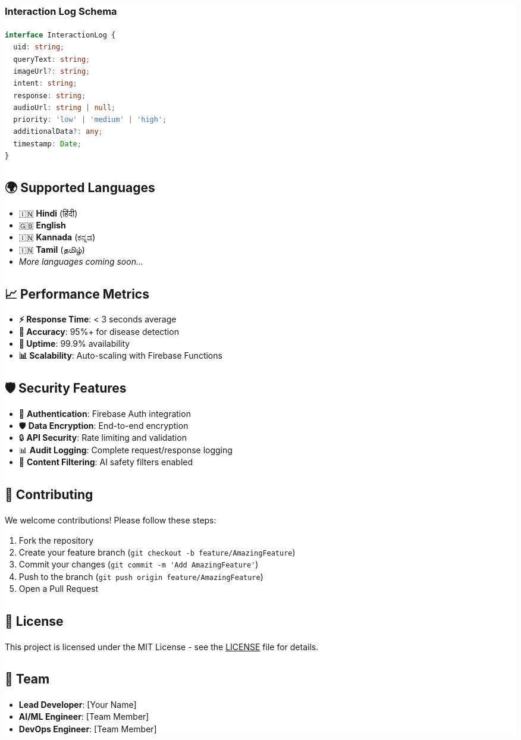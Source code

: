 ### Interaction Log Schema
```typescript
interface InteractionLog {
  uid: string;
  queryText: string;
  imageUrl?: string;
  intent: string;
  response: string;
  audioUrl: string | null;
  priority: 'low' | 'medium' | 'high';
  additionalData?: any;
  timestamp: Date;
}
```

## 🌍 Supported Languages
- 🇮🇳 **Hindi** (हिंदी)
- 🇬🇧 **English**
- 🇮🇳 **Kannada** (ಕನ್ನಡ)
- 🇮🇳 **Tamil** (தமிழ்)
- *More languages coming soon...*

## 📈 Performance Metrics
- **⚡ Response Time**: < 3 seconds average
- **🎯 Accuracy**: 95%+ for disease detection
- **🔄 Uptime**: 99.9% availability
- **📊 Scalability**: Auto-scaling with Firebase Functions

## 🛡️ Security Features
- 🔐 **Authentication**: Firebase Auth integration
- 🛡️ **Data Encryption**: End-to-end encryption
- 🔒 **API Security**: Rate limiting and validation
- 📊 **Audit Logging**: Complete request/response logging
- 🚫 **Content Filtering**: AI safety filters enabled

## 🤝 Contributing

We welcome contributions! Please follow these steps:

1. Fork the repository
2. Create your feature branch (`git checkout -b feature/AmazingFeature`)
3. Commit your changes (`git commit -m 'Add AmazingFeature'`)
4. Push to the branch (`git push origin feature/AmazingFeature`)
5. Open a Pull Request

## 📄 License
This project is licensed under the MIT License - see the [LICENSE](LICENSE) file for details.

## 👥 Team
- **Lead Developer**: [Your Name]
- **AI/ML Engineer**: [Team Member]
- **DevOps Engineer**: [Team Member]
